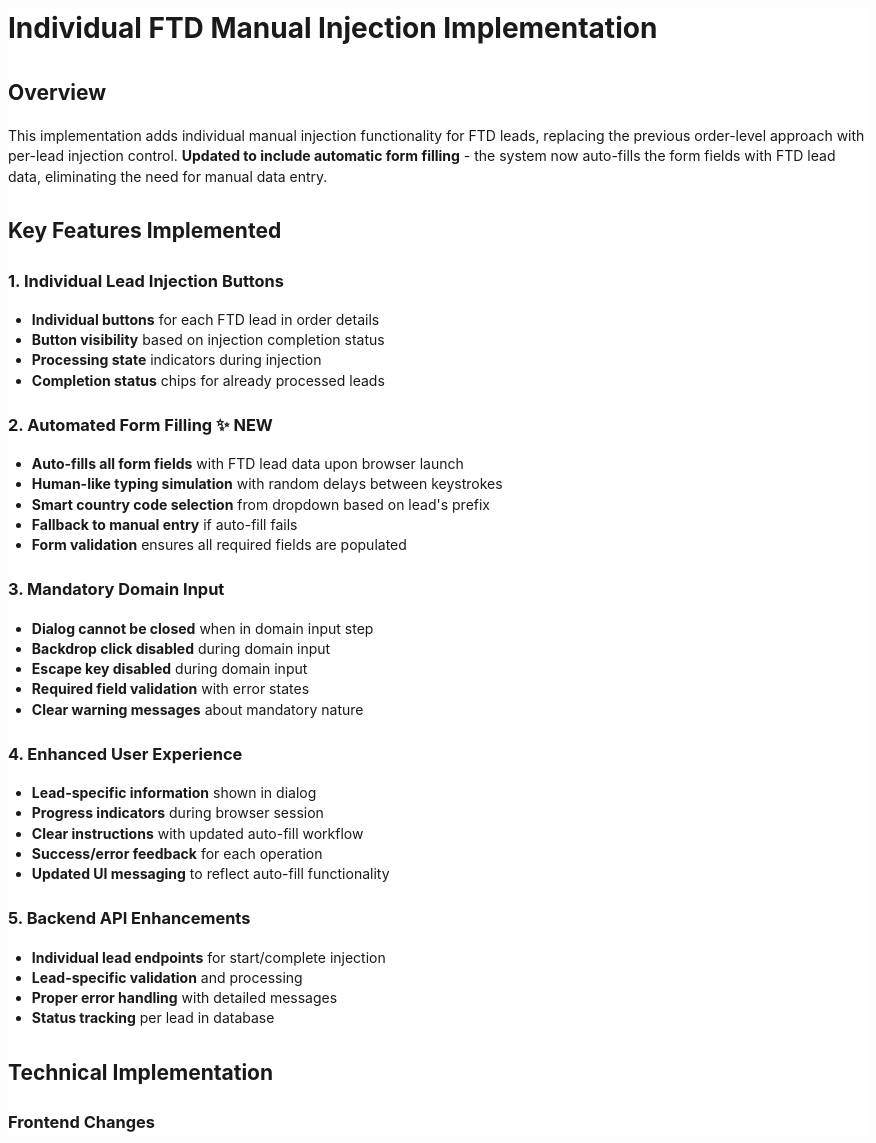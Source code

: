 # Individual FTD Manual Injection Implementation

## Overview
This implementation adds individual manual injection functionality for FTD leads, replacing the previous order-level approach with per-lead injection control. **Updated to include automatic form filling** - the system now auto-fills the form fields with FTD lead data, eliminating the need for manual data entry.

## Key Features Implemented

### 1. Individual Lead Injection Buttons
- **Individual buttons** for each FTD lead in order details
- **Button visibility** based on injection completion status
- **Processing state** indicators during injection
- **Completion status** chips for already processed leads

### 2. Automated Form Filling ✨ NEW
- **Auto-fills all form fields** with FTD lead data upon browser launch
- **Human-like typing simulation** with random delays between keystrokes
- **Smart country code selection** from dropdown based on lead's prefix
- **Fallback to manual entry** if auto-fill fails
- **Form validation** ensures all required fields are populated

### 3. Mandatory Domain Input
- **Dialog cannot be closed** when in domain input step
- **Backdrop click disabled** during domain input
- **Escape key disabled** during domain input
- **Required field validation** with error states
- **Clear warning messages** about mandatory nature

### 4. Enhanced User Experience
- **Lead-specific information** shown in dialog
- **Progress indicators** during browser session
- **Clear instructions** with updated auto-fill workflow
- **Success/error feedback** for each operation
- **Updated UI messaging** to reflect auto-fill functionality

### 5. Backend API Enhancements
- **Individual lead endpoints** for start/complete injection
- **Lead-specific validation** and processing
- **Proper error handling** with detailed messages
- **Status tracking** per lead in database

## Technical Implementation

### Frontend Changes
